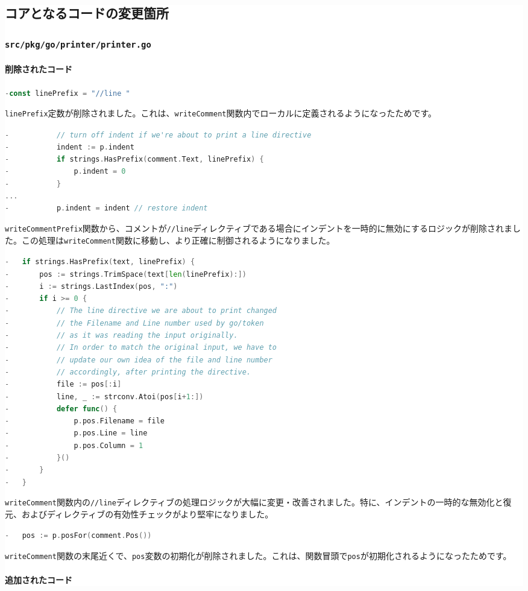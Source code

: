 ## コアとなるコードの変更箇所

### `src/pkg/go/printer/printer.go`

#### 削除されたコード

```go
-const linePrefix = "//line "
```
`linePrefix`定数が削除されました。これは、`writeComment`関数内でローカルに定義されるようになったためです。

```go
-			// turn off indent if we're about to print a line directive
-			indent := p.indent
-			if strings.HasPrefix(comment.Text, linePrefix) {
-				p.indent = 0
-			}
...
-			p.indent = indent // restore indent
```
`writeCommentPrefix`関数から、コメントが`//line`ディレクティブである場合にインデントを一時的に無効にするロジックが削除されました。この処理は`writeComment`関数に移動し、より正確に制御されるようになりました。

```go
-	if strings.HasPrefix(text, linePrefix) {
-		pos := strings.TrimSpace(text[len(linePrefix):])
-		i := strings.LastIndex(pos, ":")
-		if i >= 0 {
-			// The line directive we are about to print changed
-			// the Filename and Line number used by go/token
-			// as it was reading the input originally.
-			// In order to match the original input, we have to
-			// update our own idea of the file and line number
-			// accordingly, after printing the directive.
-			file := pos[:i]
-			line, _ := strconv.Atoi(pos[i+1:])
-			defer func() {
-				p.pos.Filename = file
-				p.pos.Line = line
-				p.pos.Column = 1
-			}()
-		}
-	}
```
`writeComment`関数内の`//line`ディレクティブの処理ロジックが大幅に変更・改善されました。特に、インデントの一時的な無効化と復元、およびディレクティブの有効性チェックがより堅牢になりました。

```go
-	pos := p.posFor(comment.Pos())
```
`writeComment`関数の末尾近くで、`pos`変数の初期化が削除されました。これは、関数冒頭で`pos`が初期化されるようになったためです。

#### 追加されたコード
